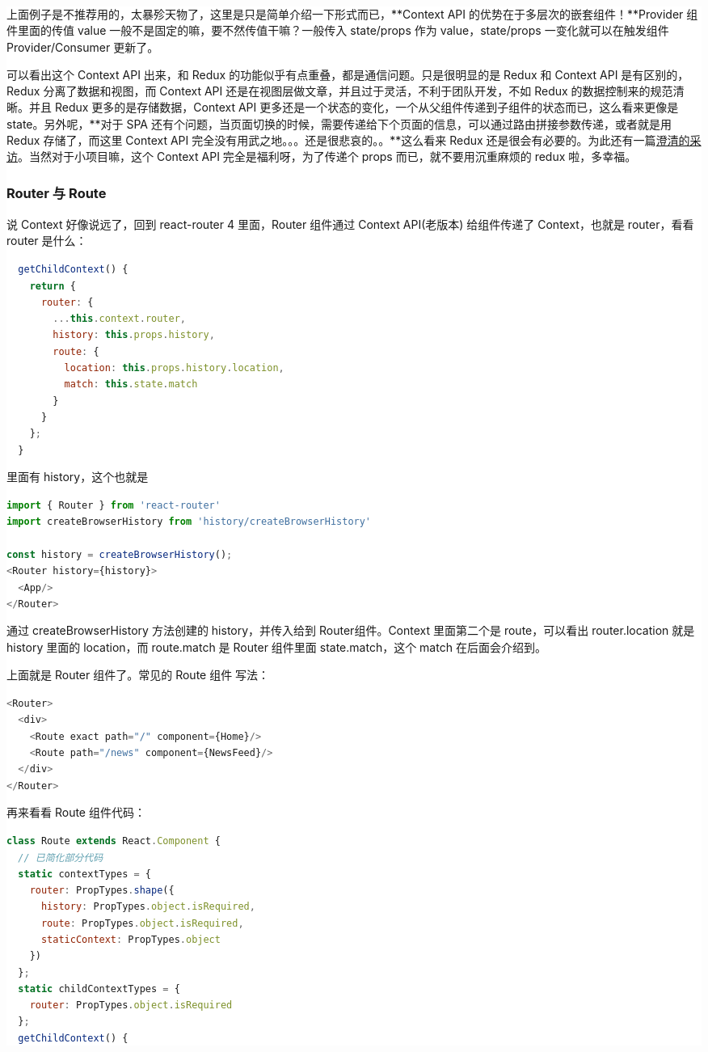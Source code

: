 上面例子是不推荐用的，太暴殄天物了，这里是只是简单介绍一下形式而已，**Context API 的优势在于多层次的嵌套组件！**Provider 组件里面的传值 value 一般不是固定的嘛，要不然传值干嘛？一般传入 state/props 作为 value，state/props 一变化就可以在触发组件 Provider/Consumer 更新了。

可以看出这个 Context API 出来，和 Redux 的功能似乎有点重叠，都是通信问题。只是很明显的是 Redux 和 Context API 是有区别的，Redux 分离了数据和视图，而 Context API 还是在视图层做文章，并且过于灵活，不利于团队开发，不如 Redux 的数据控制来的规范清晰。并且 Redux 更多的是存储数据，Context API 更多还是一个状态的变化，一个从父组件传递到子组件的状态而已，这么看来更像是 state。另外呢，**对于 SPA 还有个问题，当页面切换的时候，需要传递给下个页面的信息，可以通过路由拼接参数传递，或者就是用 Redux 存储了，而这里 Context API 完全没有用武之地。。。还是很悲哀的。。**这么看来 Redux 还是很会有必要的。为此还有一篇[澄清的采访](http://blog.isquaredsoftware.com/2018/03/redux-not-dead-yet/)。当然对于小项目嘛，这个 Context API 完全是福利呀，为了传递个 props 而已，就不要用沉重麻烦的 redux 啦，多幸福。

### Router 与 Route
说 Context 好像说远了，回到 react-router 4 里面，Router 组件通过 Context API(老版本) 给组件传递了 Context，也就是 router，看看 router 是什么：
```javascript
  getChildContext() {
    return {
      router: {
        ...this.context.router,
        history: this.props.history,
        route: {
          location: this.props.history.location,
          match: this.state.match
        }
      }
    };
  }
```

里面有 history，这个也就是 
```javascript
import { Router } from 'react-router'
import createBrowserHistory from 'history/createBrowserHistory'

const history = createBrowserHistory();
<Router history={history}>
  <App/>
</Router>
```

通过 createBrowserHistory 方法创建的 history，并传入给到 Router组件。Context 里面第二个是 route，可以看出 router.location 就是 history 里面的 location，而 route.match 是 Router 组件里面 state.match，这个 match 在后面会介绍到。

上面就是 Router 组件了。常见的 Route 组件 写法：
```javascript
<Router>
  <div>
    <Route exact path="/" component={Home}/>
    <Route path="/news" component={NewsFeed}/>
  </div>
</Router>
```

再来看看 Route 组件代码：
```javascript
class Route extends React.Component {
  // 已简化部分代码
  static contextTypes = {
    router: PropTypes.shape({
      history: PropTypes.object.isRequired,
      route: PropTypes.object.isRequired,
      staticContext: PropTypes.object
    })
  };
  static childContextTypes = {
    router: PropTypes.object.isRequired
  };
  getChildContext() {
```